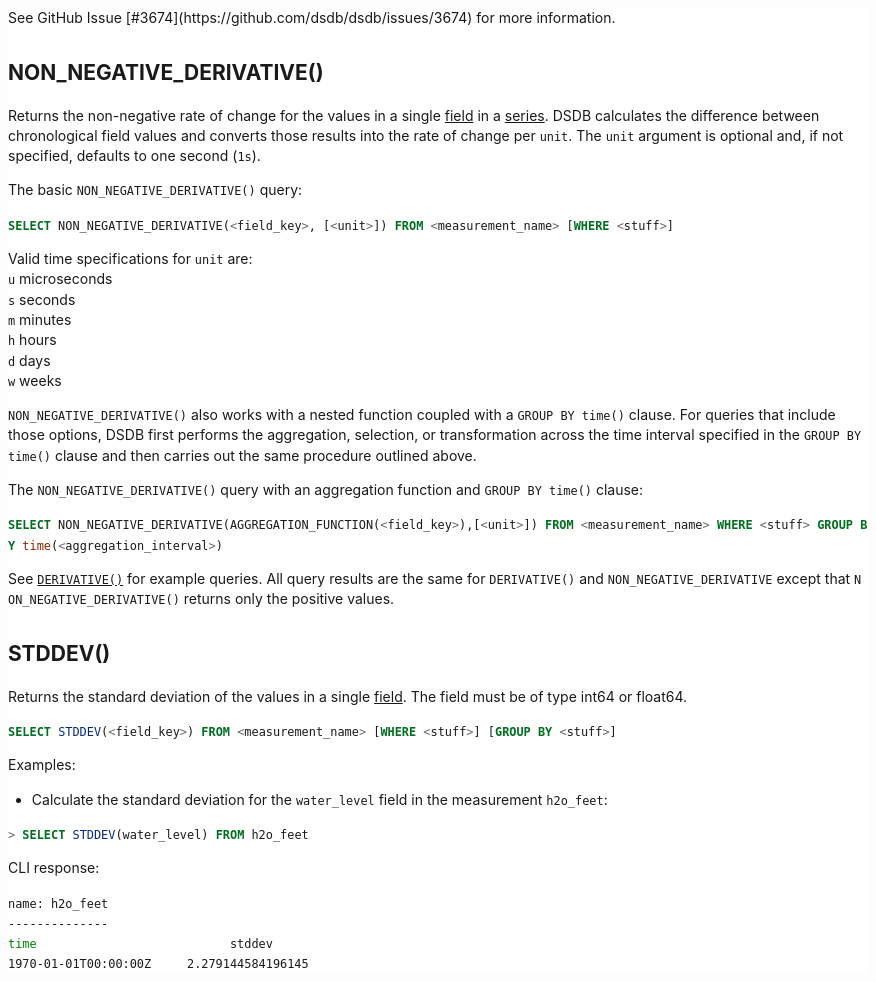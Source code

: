 <dt> See GitHub Issue [#3674](https://github.com/dsdb/dsdb/issues/3674) for more information.
</dt>

## NON_NEGATIVE_DERIVATIVE()
Returns the non-negative rate of change for the values in a single [field](/dsdb/concepts/glossary.md#field) in a [series](/dsdb/concepts/glossary.md#series).
DSDB calculates the difference between chronological field values and converts those results into the rate of change per `unit`.
The `unit` argument is optional and, if not specified, defaults to one second (`1s`).

The basic `NON_NEGATIVE_DERIVATIVE()` query:
```sql
SELECT NON_NEGATIVE_DERIVATIVE(<field_key>, [<unit>]) FROM <measurement_name> [WHERE <stuff>]
```

Valid time specifications for `unit` are:  
`u` microseconds  
`s` seconds  
`m` minutes  
`h` hours  
`d` days  
`w` weeks  

`NON_NEGATIVE_DERIVATIVE()` also works with a nested function coupled with a `GROUP BY time()` clause.
For queries that include those options, DSDB first performs the aggregation, selection, or transformation across the time interval specified in the `GROUP BY time()` clause and then carries out the same procedure outlined above.

The `NON_NEGATIVE_DERIVATIVE()` query with an aggregation function and `GROUP BY time()` clause:
```sql
SELECT NON_NEGATIVE_DERIVATIVE(AGGREGATION_FUNCTION(<field_key>),[<unit>]) FROM <measurement_name> WHERE <stuff> GROUP BY time(<aggregation_interval>)
```

See [`DERIVATIVE()`](/dsdb/query_language/functions.md#derivative) for example queries.
All query results are the same for `DERIVATIVE()` and `NON_NEGATIVE_DERIVATIVE` except that `NON_NEGATIVE_DERIVATIVE()` returns only the positive values.

## STDDEV()
Returns the standard deviation of the values in a single [field](/dsdb/concepts/glossary.md#field).
The field must be of type int64 or float64.
```sql
SELECT STDDEV(<field_key>) FROM <measurement_name> [WHERE <stuff>] [GROUP BY <stuff>]
```

Examples:

* Calculate the standard deviation for the `water_level` field in the measurement `h2o_feet`:

```sql
> SELECT STDDEV(water_level) FROM h2o_feet
```

CLI response:
```sh
name: h2o_feet
--------------
time			               stddev
1970-01-01T00:00:00Z	 2.279144584196145
```
